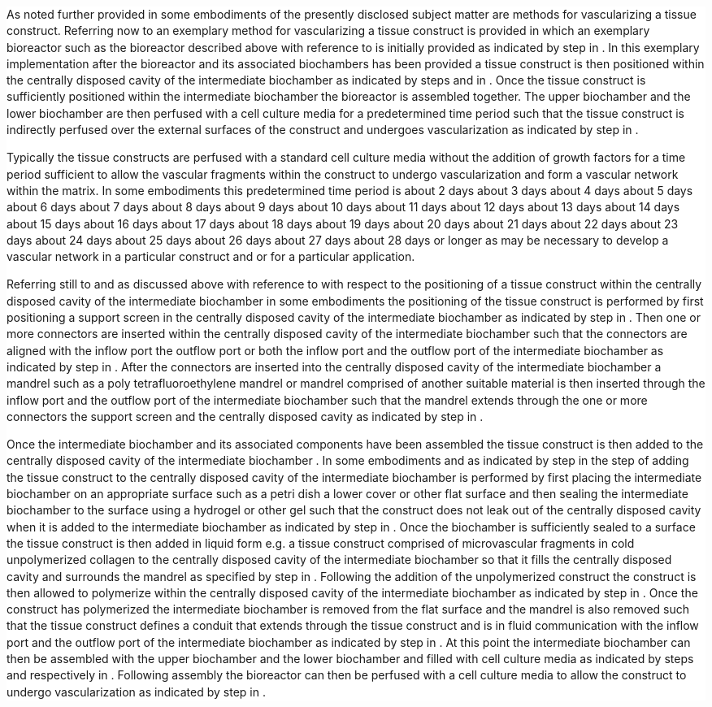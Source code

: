 As noted further provided in some embodiments of the presently disclosed subject matter are methods for vascularizing a tissue construct. Referring now to an exemplary method for vascularizing a tissue construct is provided in which an exemplary bioreactor such as the bioreactor described above with reference to is initially provided as indicated by step in . In this exemplary implementation after the bioreactor and its associated biochambers has been provided a tissue construct is then positioned within the centrally disposed cavity of the intermediate biochamber as indicated by steps and in . Once the tissue construct is sufficiently positioned within the intermediate biochamber the bioreactor is assembled together. The upper biochamber and the lower biochamber are then perfused with a cell culture media for a predetermined time period such that the tissue construct is indirectly perfused over the external surfaces of the construct and undergoes vascularization as indicated by step in .

Typically the tissue constructs are perfused with a standard cell culture media without the addition of growth factors for a time period sufficient to allow the vascular fragments within the construct to undergo vascularization and form a vascular network within the matrix. In some embodiments this predetermined time period is about 2 days about 3 days about 4 days about 5 days about 6 days about 7 days about 8 days about 9 days about 10 days about 11 days about 12 days about 13 days about 14 days about 15 days about 16 days about 17 days about 18 days about 19 days about 20 days about 21 days about 22 days about 23 days about 24 days about 25 days about 26 days about 27 days about 28 days or longer as may be necessary to develop a vascular network in a particular construct and or for a particular application.

Referring still to and as discussed above with reference to with respect to the positioning of a tissue construct within the centrally disposed cavity of the intermediate biochamber in some embodiments the positioning of the tissue construct is performed by first positioning a support screen in the centrally disposed cavity of the intermediate biochamber as indicated by step in . Then one or more connectors are inserted within the centrally disposed cavity of the intermediate biochamber such that the connectors are aligned with the inflow port the outflow port or both the inflow port and the outflow port of the intermediate biochamber as indicated by step in . After the connectors are inserted into the centrally disposed cavity of the intermediate biochamber a mandrel such as a poly tetrafluoroethylene mandrel or mandrel comprised of another suitable material is then inserted through the inflow port and the outflow port of the intermediate biochamber such that the mandrel extends through the one or more connectors the support screen and the centrally disposed cavity as indicated by step in .

Once the intermediate biochamber and its associated components have been assembled the tissue construct is then added to the centrally disposed cavity of the intermediate biochamber . In some embodiments and as indicated by step in the step of adding the tissue construct to the centrally disposed cavity of the intermediate biochamber is performed by first placing the intermediate biochamber on an appropriate surface such as a petri dish a lower cover or other flat surface and then sealing the intermediate biochamber to the surface using a hydrogel or other gel such that the construct does not leak out of the centrally disposed cavity when it is added to the intermediate biochamber as indicated by step in . Once the biochamber is sufficiently sealed to a surface the tissue construct is then added in liquid form e.g. a tissue construct comprised of microvascular fragments in cold unpolymerized collagen to the centrally disposed cavity of the intermediate biochamber so that it fills the centrally disposed cavity and surrounds the mandrel as specified by step in . Following the addition of the unpolymerized construct the construct is then allowed to polymerize within the centrally disposed cavity of the intermediate biochamber as indicated by step in . Once the construct has polymerized the intermediate biochamber is removed from the flat surface and the mandrel is also removed such that the tissue construct defines a conduit that extends through the tissue construct and is in fluid communication with the inflow port and the outflow port of the intermediate biochamber as indicated by step in . At this point the intermediate biochamber can then be assembled with the upper biochamber and the lower biochamber and filled with cell culture media as indicated by steps and respectively in . Following assembly the bioreactor can then be perfused with a cell culture media to allow the construct to undergo vascularization as indicated by step in .
